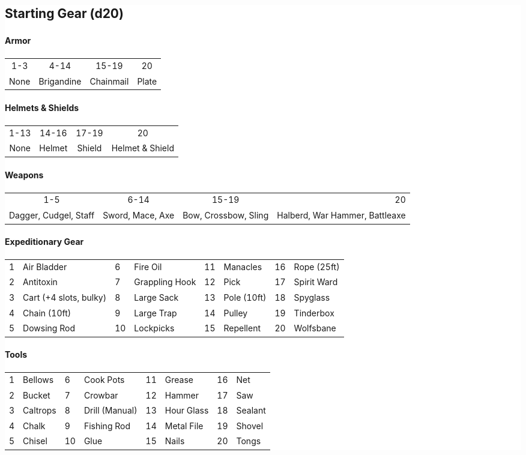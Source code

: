 <p></p>

## Starting Gear (d20)

#### Armor

|  |            |           |       |
| :---: | :--------: | :-------: | :---: |
|  1-3  |    4-14    |   15-19   |  20   |
| None  | Brigandine | Chainmail | Plate |

#### Helmets & Shields

|  |        |        |                 |
| :---------------: | :----: | :----: | :-------------: |
|       1-13        | 14-16  | 17-19  |       20        |
|       None        | Helmet | Shield | Helmet & Shield |

#### Weapons

|                |                  |                          |                                |
| :-------------------: | :--------------: | :------------------: |------------------------------: |
|          1-5          |       6-14       |          15-19       |               20               |
| Dagger, Cudgel, Staff | Sword, Mace, Axe | Bow, Crossbow, Sling | Halberd, War Hammer, Battleaxe |

#### Expeditionary Gear

|      |                        |      |                |      |             |      |             |
| ---- | ---------------------- | ---- | -------------- | ---- | ----------- | ---- | ----------- |
| 1    | Air Bladder            | 6    | Fire Oil       | 11   | Manacles    | 16   | Rope (25ft) |
| 2    | Antitoxin              | 7    | Grappling Hook | 12   | Pick        | 17   | Spirit Ward |
| 3    | Cart (+4 slots, bulky) | 8    | Large Sack     | 13   | Pole (10ft) | 18   | Spyglass    |
| 4    | Chain (10ft)           | 9    | Large Trap     | 14   | Pulley      | 19   | Tinderbox   |
| 5    | Dowsing Rod            | 10   | Lockpicks      | 15   | Repellent   | 20   | Wolfsbane   |

#### Tools

|      |          |      |                |      |            |      |         |
| ---- | -------- | ---- | -------------- | ---- | ---------- | ---- | ------- |
| 1    | Bellows  | 6    | Cook Pots      | 11   | Grease     | 16   | Net     |
| 2    | Bucket   | 7    | Crowbar        | 12   | Hammer     | 17   | Saw     |
| 3    | Caltrops | 8    | Drill (Manual) | 13   | Hour Glass | 18   | Sealant |
| 4    | Chalk    | 9    | Fishing Rod    | 14   | Metal File | 19   | Shovel  |
| 5    | Chisel   | 10   | Glue           | 15   | Nails      | 20   | Tongs   |
